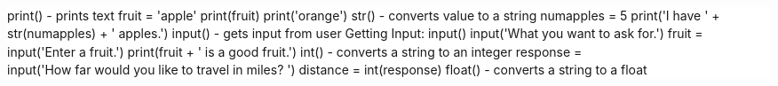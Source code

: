 print() - prints text
	fruit = 'apple'
	print(fruit)
	print('orange')
str() - converts value to a string
	numapples = 5
	print('I have ' + str(numapples) + ' apples.')
input() - gets input from user
	Getting Input:
		input()
		input('What you want to ask for.')
		fruit = input('Enter a fruit.')
		print(fruit + ' is a good fruit.')
int() - converts a string to an integer
	response = input('How far would you like to travel in miles? ')
	distance = int(response)
float() - converts a string to a float









